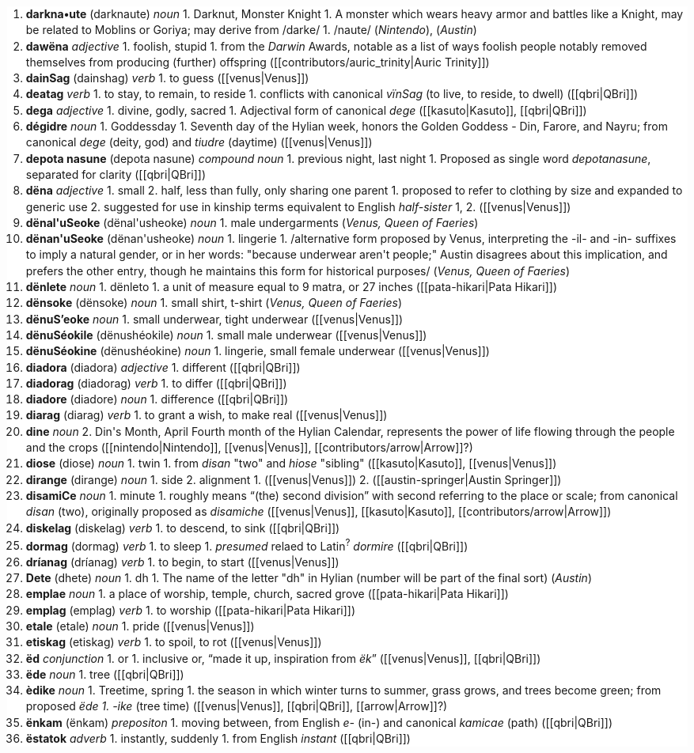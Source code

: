 1. **darkna•ute** (darknaute) _noun_ 1. Darknut, Monster Knight 1. A monster which wears heavy armor and battles like a Knight, may be related to Moblins or Goriya; may derive from /darke/ 1. /naute/ (_Nintendo_), (_Austin_)
1. **dawëna** _adjective_ 1. foolish, stupid 1. from the _Darwin_ Awards, notable as a list of ways foolish people notably removed themselves from producing (further) offspring ([[contributors/auric_trinity|Auric Trinity]])
1. **dainSag** (dainshag) _verb_ 1. to guess ([[venus|Venus]])
1. **deatag** _verb_ 1. to stay, to remain, to reside 1. conflicts with canonical _vïnSag_ (to live, to reside, to dwell) ([[qbri|QBri]])
1. **dega** _adjective_ 1. divine, godly, sacred 1. Adjectival form of canonical _dege_ ([[kasuto|Kasuto]], [[qbri|QBri]])
1. **dégidre** _noun_ 1. Goddessday 1. Seventh day of the Hylian week, honors the Golden Goddess - Din, Farore, and Nayru; from canonical _dege_ (deity, god) and _tiudre_ (daytime) ([[venus|Venus]])
1. **depota nasune** (depota nasune) _compound noun_ 1. previous night, last night 1. Proposed as single word _depotanasune_, separated for clarity ([[qbri|QBri]])
1. **dëna** _adjective_ 1. small 2. half, less than fully, only sharing one parent 1. proposed to refer to clothing by size and expanded to generic use 2. suggested for use in kinship terms equivalent to English _half-sister_ 1, 2. ([[venus|Venus]])
1. **dënal'uSeoke** (dënal'usheoke) _noun_ 1. male undergarments (_Venus, Queen of Faeries_)
1. **dënan'uSeoke** (dënan'usheoke) _noun_ 1. lingerie 1. /alternative form proposed by Venus, interpreting the -il- and -in- suffixes to imply a natural gender, or in her words: "because underwear aren't people;" Austin disagrees about this implication, and prefers the other entry, though he maintains this form for historical purposes/ (_Venus, Queen of Faeries_)
1. **dënlete** _noun_ 1. dënleto 1. a unit of measure equal to 9 matra, or 27 inches ([[pata-hikari|Pata Hikari]])
1. **dënsoke** (dënsoke) _noun_ 1. small shirt, t-shirt (_Venus, Queen of Faeries_)
1. **dënuS’eoke** _noun_ 1. small underwear, tight underwear ([[venus|Venus]])
1. **dënuSéokile** (dënushéokile) _noun_ 1. small male underwear ([[venus|Venus]])
1. **dënuSéokine** (dënushéokine) _noun_ 1. lingerie, small female underwear ([[venus|Venus]])
1. **diadora** (diadora) _adjective_ 1. different ([[qbri|QBri]])
1. **diadorag** (diadorag) _verb_ 1. to differ ([[qbri|QBri]])
1. **diadore** (diadore) _noun_ 1. difference ([[qbri|QBri]])
1. **diarag** (diarag) _verb_ 1. to grant a wish, to make real ([[venus|Venus]])
1. **dine** _noun_ 2. Din's Month, April Fourth month of the Hylian Calendar, represents the power of life flowing through the people and the crops ([[nintendo|Nintendo]], [[venus|Venus]], [[contributors/arrow|Arrow]]?)
1. **diose** (diose) _noun_ 1. twin 1. from _disan_ "two" and _hiose_ "sibling" ([[kasuto|Kasuto]], [[venus|Venus]])
1. **dirange** (dirange) _noun_ 1. side 2. alignment 1. ([[venus|Venus]]) 2. ([[austin-springer|Austin Springer]])
1. **disamiCe** _noun_ 1. minute 1. roughly means “(the) second division” with second referring to the place or scale; from canonical _disan_ (two), originally proposed as _disamiche_ ([[venus|Venus]], [[kasuto|Kasuto]], [[contributors/arrow|Arrow]])
1. **diskelag** (diskelag) _verb_ 1. to descend, to sink ([[qbri|QBri]])
1. **dormag** (dormag) _verb_ 1. to sleep 1. _presumed_ relaed to Latin<sup>?</sup> _dormire_ ([[qbri|QBri]])
1. **dríanag** (dríanag) _verb_ 1. to begin, to start ([[venus|Venus]])
1. **Dete** (dhete) _noun_ 1. dh 1. The name of the letter "dh" in Hylian (number will be part of the final sort) (_Austin_)
1. **emplae** _noun_ 1. a place of worship, temple, church, sacred grove ([[pata-hikari|Pata Hikari]])
1. **emplag** (emplag) _verb_ 1. to worship ([[pata-hikari|Pata Hikari]])
1. **etale** (etale) _noun_ 1. pride ([[venus|Venus]])
1. **etiskag** (etiskag) _verb_ 1. to spoil, to rot ([[venus|Venus]])
1. **ëd** _conjunction_ 1. or 1. inclusive or, “made it up, inspiration from _ëk_” ([[venus|Venus]], [[qbri|QBri]])
1. **ëde** _noun_ 1. tree ([[qbri|QBri]])
1. **èdike** _noun_ 1. Treetime, spring 1. the season in which winter turns to summer, grass grows, and trees become green; from proposed _ëde 1. -ike_ (tree time) ([[venus|Venus]], [[qbri|QBri]], [[arrow|Arrow]]?)
1. **ënkam** (ënkam) _prepositon_ 1. moving between, from English _e-_ (in-) and canonical _kamicae_ (path) ([[qbri|QBri]])
1. **ëstatok** _adverb_ 1. instantly, suddenly 1. from English _instant_ ([[qbri|QBri]])